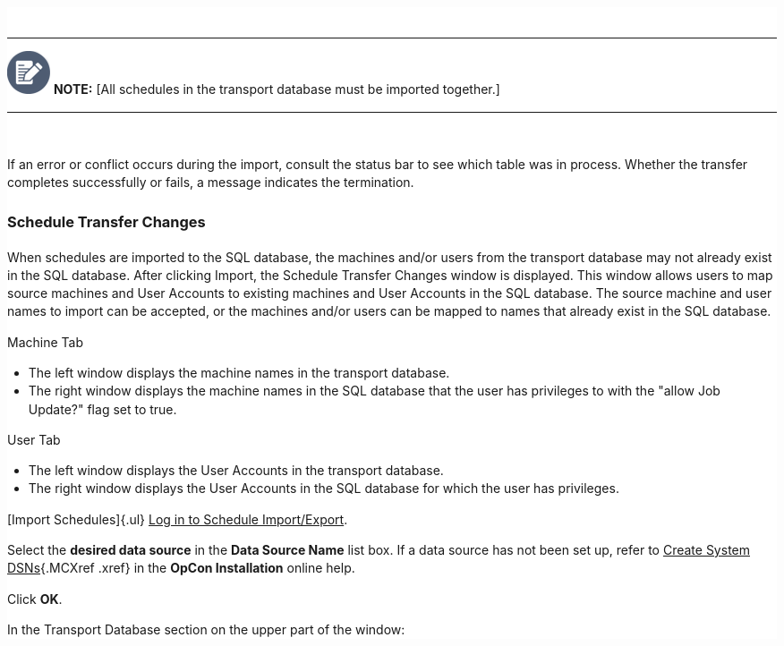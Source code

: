  

  -------------------------------------------------------------------------------------------------------------------------------- --------------------------------------------------------------------------------------------
  ![White pencil/paper icon on gray circular background](../../../Resources/Images/note-icon(48x48).png "Note icon")   **NOTE:** [All schedules in the transport database must be imported together.]
  -------------------------------------------------------------------------------------------------------------------------------- --------------------------------------------------------------------------------------------

 

If an error or conflict occurs during the import, consult the status bar
to see which table was in process. Whether the transfer completes
successfully or fails, a message indicates the termination.

### Schedule Transfer Changes

When schedules are imported to the SQL database, the machines and/or
users from the transport database may not already exist in the SQL
database. After clicking Import, the Schedule Transfer Changes window is
displayed. This window allows users to map source machines and User
Accounts to existing machines and User Accounts in the SQL database. The
source machine and user names to import can be accepted, or the machines
and/or users can be mapped to names that already exist in the SQL
database.

Machine Tab

-   The left window displays the machine names in the transport
    database.
-   The right window displays the machine names in the SQL database that
    the user has privileges to with the \"allow Job Update?\" flag set
    to true.

User Tab

-   The left window displays the User Accounts in the transport
    database.
-   The right window displays the User Accounts in the SQL database for
    which the user has privileges.

[Import Schedules]{.ul} 
[Log in to Schedule Import/Export](#Log_in_to_Schedule_Import/Export).

Select the **desired data source** in the **Data Source Name** list box.
If a data source has not been set up, refer to [Create System DSNs](../../Installation/OpCon-Server-Configuration.md#Create_System_DSNs){.MCXref
.xref} in the **OpCon Installation** online help.

Click **OK**.

In the Transport Database section on the upper part of the window:
